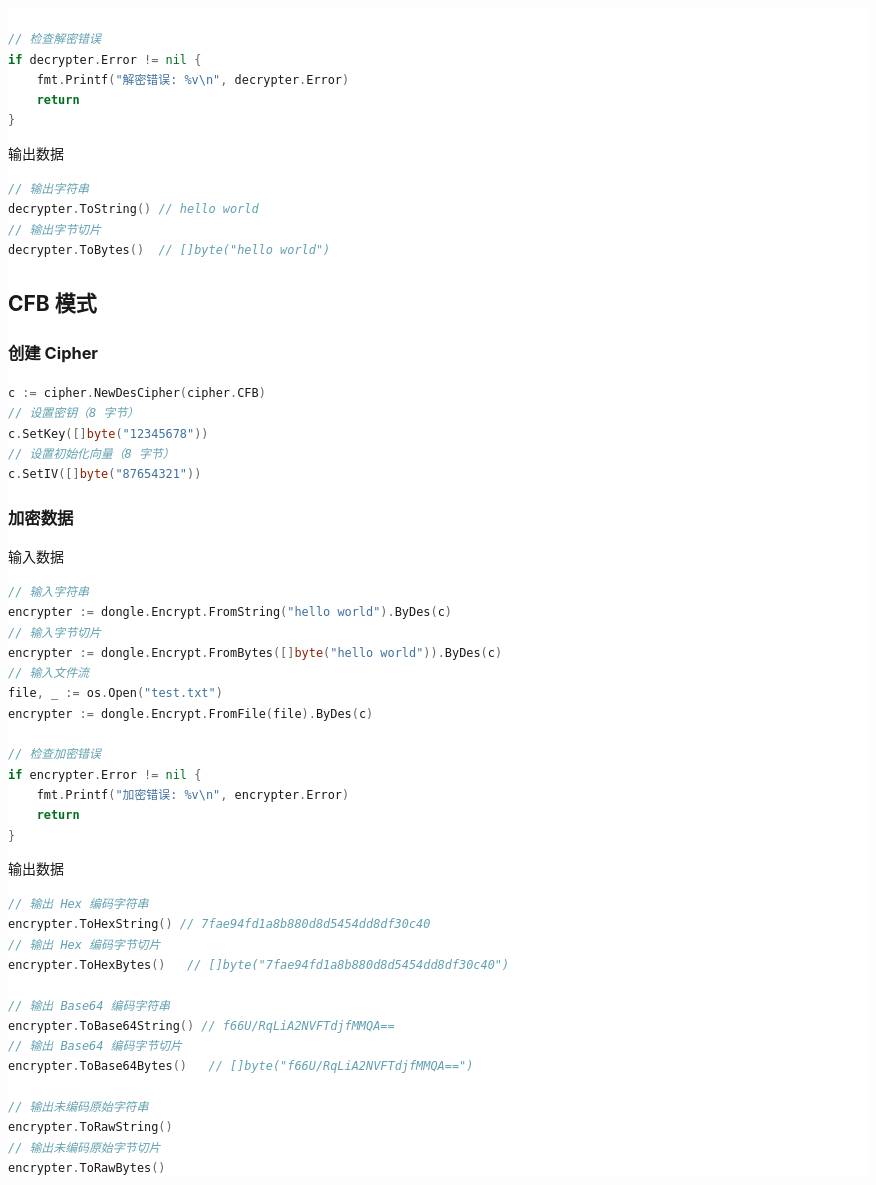 ```go

// 检查解密错误
if decrypter.Error != nil {
	fmt.Printf("解密错误: %v\n", decrypter.Error)
	return
}
```

输出数据

```go
// 输出字符串
decrypter.ToString() // hello world
// 输出字节切片
decrypter.ToBytes()  // []byte("hello world")
```

## CFB 模式

### 创建 Cipher

```go
c := cipher.NewDesCipher(cipher.CFB)
// 设置密钥（8 字节）
c.SetKey([]byte("12345678"))
// 设置初始化向量（8 字节）
c.SetIV([]byte("87654321"))
```

### 加密数据

输入数据
```go
// 输入字符串
encrypter := dongle.Encrypt.FromString("hello world").ByDes(c)
// 输入字节切片
encrypter := dongle.Encrypt.FromBytes([]byte("hello world")).ByDes(c)
// 输入文件流
file, _ := os.Open("test.txt")
encrypter := dongle.Encrypt.FromFile(file).ByDes(c)

// 检查加密错误
if encrypter.Error != nil {
	fmt.Printf("加密错误: %v\n", encrypter.Error)
	return
}
```

输出数据
```go
// 输出 Hex 编码字符串
encrypter.ToHexString() // 7fae94fd1a8b880d8d5454dd8df30c40
// 输出 Hex 编码字节切片
encrypter.ToHexBytes()   // []byte("7fae94fd1a8b880d8d5454dd8df30c40")

// 输出 Base64 编码字符串
encrypter.ToBase64String() // f66U/RqLiA2NVFTdjfMMQA==
// 输出 Base64 编码字节切片
encrypter.ToBase64Bytes()   // []byte("f66U/RqLiA2NVFTdjfMMQA==")

// 输出未编码原始字符串
encrypter.ToRawString()
// 输出未编码原始字节切片
encrypter.ToRawBytes() 
```
